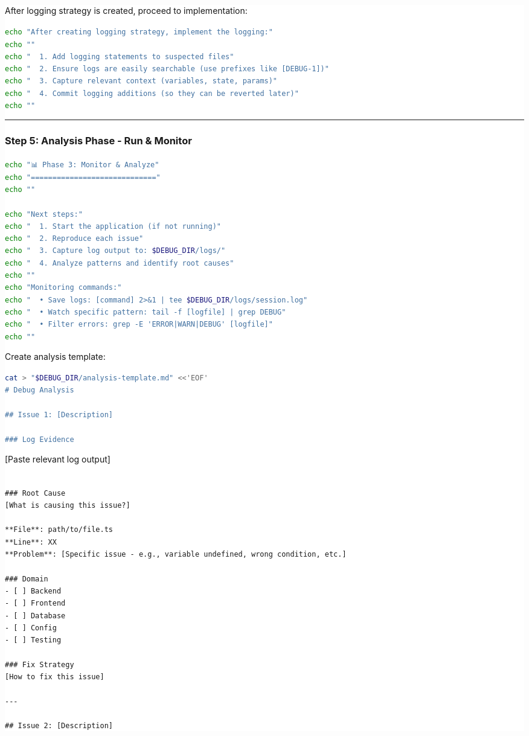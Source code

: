 After logging strategy is created, proceed to implementation:

```bash
echo "After creating logging strategy, implement the logging:"
echo ""
echo "  1. Add logging statements to suspected files"
echo "  2. Ensure logs are easily searchable (use prefixes like [DEBUG-1])"
echo "  3. Capture relevant context (variables, state, params)"
echo "  4. Commit logging additions (so they can be reverted later)"
echo ""
```

---

### Step 5: Analysis Phase - Run & Monitor

```bash
echo "📊 Phase 3: Monitor & Analyze"
echo "============================="
echo ""

echo "Next steps:"
echo "  1. Start the application (if not running)"
echo "  2. Reproduce each issue"
echo "  3. Capture log output to: $DEBUG_DIR/logs/"
echo "  4. Analyze patterns and identify root causes"
echo ""
echo "Monitoring commands:"
echo "  • Save logs: [command] 2>&1 | tee $DEBUG_DIR/logs/session.log"
echo "  • Watch specific pattern: tail -f [logfile] | grep DEBUG"
echo "  • Filter errors: grep -E 'ERROR|WARN|DEBUG' [logfile]"
echo ""
```

Create analysis template:

```bash
cat > "$DEBUG_DIR/analysis-template.md" <<'EOF'
# Debug Analysis

## Issue 1: [Description]

### Log Evidence
```
[Paste relevant log output]
```

### Root Cause
[What is causing this issue?]

**File**: path/to/file.ts
**Line**: XX
**Problem**: [Specific issue - e.g., variable undefined, wrong condition, etc.]

### Domain
- [ ] Backend
- [ ] Frontend
- [ ] Database
- [ ] Config
- [ ] Testing

### Fix Strategy
[How to fix this issue]

---

## Issue 2: [Description]
```